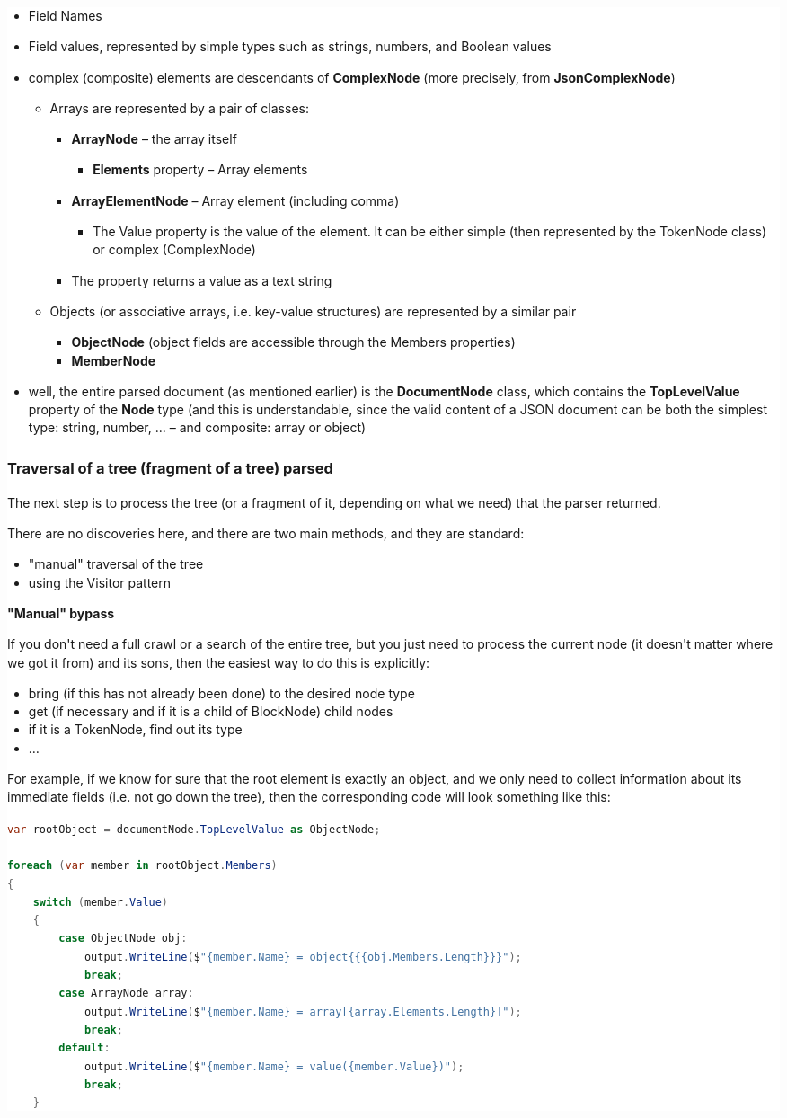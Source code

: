   - Field Names

  - Field values, represented by simple types such as strings, numbers, and Boolean values

- complex (composite) elements are descendants of **ComplexNode** (more precisely, from **JsonComplexNode**)

  - Arrays are represented by a pair of classes:

    - **ArrayNode** – the array itself

      - **Elements** property – Array elements

    - **ArrayElementNode** – Array element (including comma)

      - The Value property is the value of the element. It can be either simple (then represented by the TokenNode class) or complex (ComplexNode)

    - The property returns a value as a text string

  - Objects (or associative arrays, i.e. key-value structures) are represented by a similar pair
    
    - **ObjectNode** (object fields are accessible through the Members properties)
    - **MemberNode**

- well, the entire parsed document (as mentioned earlier) is the **DocumentNode** class, which contains the **TopLevelValue** property of the **Node** type (and this is understandable, since the valid content of a JSON document can be both the simplest type: string, number, ... – and composite: array or object)

### Traversal of a tree (fragment of a tree) parsed

The next step is to process the tree (or a fragment of it, depending on what we need) that the parser returned.

There are no discoveries here, and there are two main methods, and they are standard:

- "manual" traversal of the tree
- using the Visitor pattern

**"Manual" bypass**

If you don't need a full crawl or a search of the entire tree, but you just need to process the current node (it doesn't matter where we got it from) and its sons, then the easiest way to do this is explicitly:

- bring (if this has not already been done) to the desired node type
- get (if necessary and if it is a child of BlockNode) child nodes
- if it is a TokenNode, find out its type
- …

For example, if we know for sure that the root element is exactly an object, and we only need to collect information about its immediate fields (i.e. not go down the tree), then the corresponding code will look something like this:

```cs
var rootObject = documentNode.TopLevelValue as ObjectNode;
 
foreach (var member in rootObject.Members)
{
    switch (member.Value)
    {
        case ObjectNode obj:
            output.WriteLine($"{member.Name} = object{{{obj.Members.Length}}}");
            break;
        case ArrayNode array:
            output.WriteLine($"{member.Name} = array[{array.Elements.Length}]");
            break;
        default:
            output.WriteLine($"{member.Name} = value({member.Value})");
            break;
    }
```